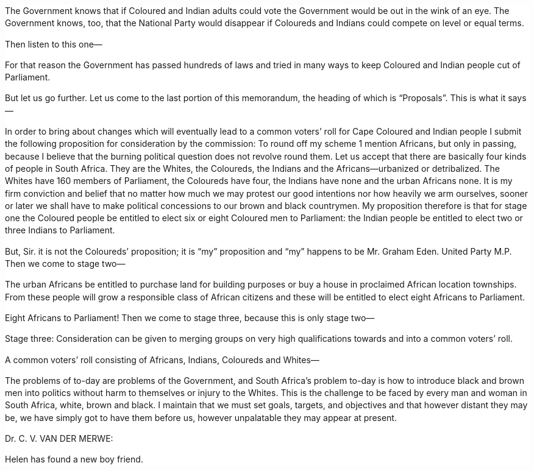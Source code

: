 <block name="quote">The Government knows that if Coloured and Indian adults could vote the Government would be out in the wink of an eye. The Government knows, too, that the National Party would disappear if Coloureds and Indians could compete on level or equal terms.</block>

<p>Then listen to this one&#x2014;</p>

<block name="quote">For that reason the Government has passed hundreds of laws and tried in many ways to keep Coloured and Indian people cut of Parliament.</block>

<p>But let us go further. Let us come to the last portion of this memorandum, the heading of which is &#x201C;Proposals&#x201D;. This is what it says&#x2014;</p>

<block name="quote">In order to bring about changes which will eventually lead to a common voters&#x2019; roll for Cape Coloured and Indian people I submit the following proposition for consideration by the commission: To round off my scheme 1 mention Africans, but only in passing, because I believe that the burning political question does not revolve round them. Let us accept that there are basically four kinds of people in South Africa. They are the Whites, the Coloureds, the Indians and the Africans&#x2014;urbanized or detribalized. The Whites have 160 members of Parliament, the Coloureds have four, the Indians have none and the urban Africans none. It is my firm conviction and belief that no matter how much we may protest our good intentions nor how heavily we arm ourselves, sooner or later we shall have to make political concessions to our brown and black countrymen. My proposition therefore is that for stage one the Coloured people be entitled to elect six or eight Coloured men to Parliament: the Indian people be entitled to elect two or three Indians to Parliament.</block>

<p>But, Sir. it is not the Coloureds&#x2019; proposition; it is &#x201C;my&#x201D; proposition and &#x201C;my&#x201D; happens to be Mr. Graham Eden. United Party M.P. Then we come to stage two&#x2014;</p>

<block name="quote">The urban Africans be entitled to purchase land for building purposes or buy a house in proclaimed African location townships. From these people will grow a responsible class of African citizens and these will be entitled to elect eight Africans to Parliament.</block>

<p>Eight Africans to Parliament! Then we come to stage three, because this is only stage two&#x2014;</p>

<block name="quote">Stage three: Consideration can be given to merging groups on very high qualifications towards and into a common voters&#x2019; roll.</block>

<p>A common voters&#x2019; roll consisting of Africans, Indians, Coloureds and Whites&#x2014;</p>

<block name="quote">The problems of to-day are problems of the Government, and South Africa&#x2019;s problem to-day is how to introduce black and brown men into politics without harm to themselves or injury to the Whites. This is the challenge to be faced by every man and woman in South Africa, white, brown and black. I maintain that we must set goals, targets, and objectives and that however distant they may be, we have simply got to have them before us, however unpalatable they may appear at present.</block>

</speech>

<speech by="#van_der_merwe">

<from>Dr. <person refersTo="hansard_za">C. V. VAN DER MERWE</person>:</from>

<p>Helen has found a new boy friend.</p>

</speech>

<speech by="#prime_minister">
